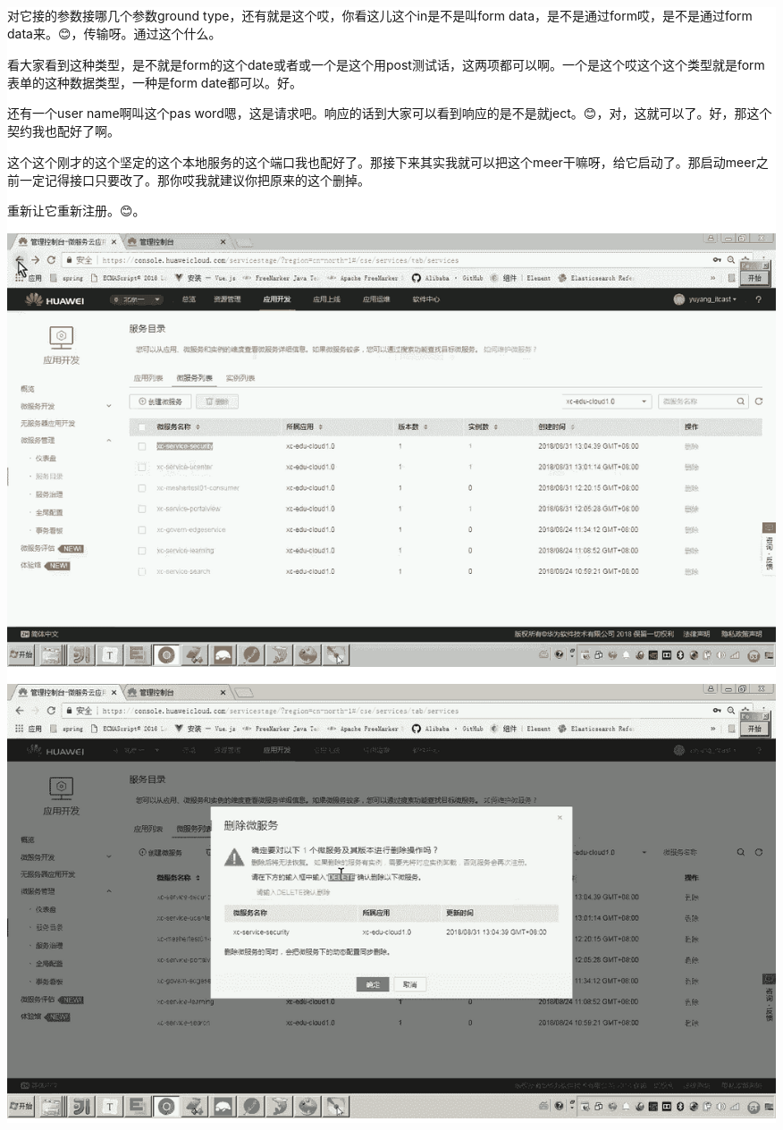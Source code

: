 对它接的参数接哪几个参数ground type，还有就是这个哎，你看这儿这个in是不是叫form data，是不是通过form哎，是不是通过form data来。😊，传输呀。通过这个什么。

看大家看到这种类型，是不就是form的这个date或者或一个是这个用post测试话，这两项都可以啊。一个是这个哎这个这个类型就是form表单的这种数据类型，一种是form date都可以。好。

还有一个user name啊叫这个pas word嗯，这是请求吧。响应的话到大家可以看到响应的是不是就ject。😊，对，这就可以了。好，那这个契约我也配好了啊。

这个这个刚才的这个坚定的这个本地服务的这个端口我也配好了。那接下来其实我就可以把这个meer干嘛呀，给它启动了。那启动meer之前一定记得接口只要改了。那你哎我就建议你把原来的这个删掉。

重新让它重新注册。😊。

![](img/653b55d978642dbc6b5a7ca164f918b6_5.png)

![](img/653b55d978642dbc6b5a7ca164f918b6_6.png)

